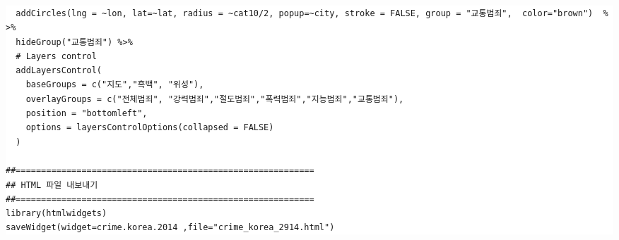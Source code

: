 ~~~ {.r}
  addCircles(lng = ~lon, lat=~lat, radius = ~cat10/2, popup=~city, stroke = FALSE, group = "교통범죄",  color="brown")  %>%  
  hideGroup("교통범죄") %>% 
  # Layers control
  addLayersControl(
    baseGroups = c("지도","흑백", "위성"),
    overlayGroups = c("전체범죄", "강력범죄","절도범죄","폭력범죄","지능범죄","교통범죄"),
    position = "bottomleft",
    options = layersControlOptions(collapsed = FALSE)
  ) 

##===========================================================
## HTML 파일 내보내기
##===========================================================
library(htmlwidgets)
saveWidget(widget=crime.korea.2014 ,file="crime_korea_2914.html")
~~~


[^shape-polygon-clipping]: [Clipping polygons in R](https://philmikejones.wordpress.com/2015/09/01/clipping-polygons-in-r/)
[^shape-polygon-dissolving]: [Dissolve polygons in R](https://philmikejones.wordpress.com/2015/09/01/clipping-polygons-in-r/)





[^moj]: [범죄예방정책국 - 보호관찰](http://www.moj.go.kr/HP/TSPB/spb_50/spb_50202010.jsp)